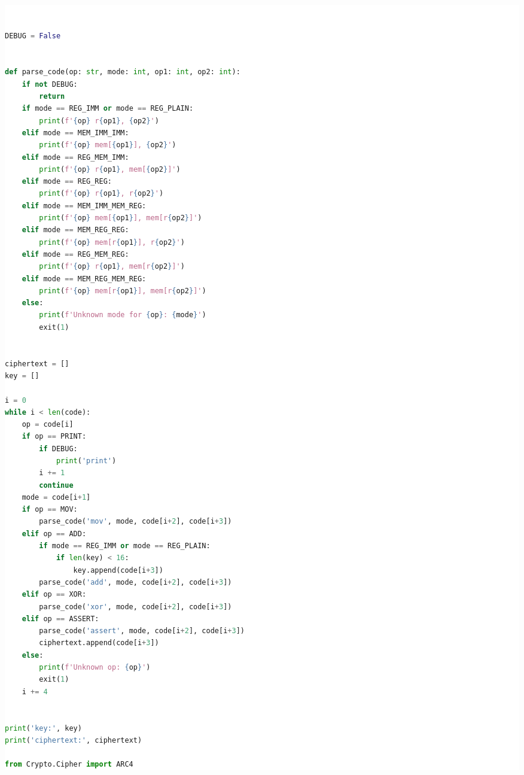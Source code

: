 ```py


DEBUG = False


def parse_code(op: str, mode: int, op1: int, op2: int):
	if not DEBUG:
		return
	if mode == REG_IMM or mode == REG_PLAIN:
		print(f'{op} r{op1}, {op2}')
	elif mode == MEM_IMM_IMM:
		print(f'{op} mem[{op1}], {op2}')
	elif mode == REG_MEM_IMM:
		print(f'{op} r{op1}, mem[{op2}]')
	elif mode == REG_REG:
		print(f'{op} r{op1}, r{op2}')
	elif mode == MEM_IMM_MEM_REG:
		print(f'{op} mem[{op1}], mem[r{op2}]')
	elif mode == MEM_REG_REG:
		print(f'{op} mem[r{op1}], r{op2}')
	elif mode == REG_MEM_REG:
		print(f'{op} r{op1}, mem[r{op2}]')
	elif mode == MEM_REG_MEM_REG:
		print(f'{op} mem[r{op1}], mem[r{op2}]')
	else:
		print(f'Unknown mode for {op}: {mode}')
		exit(1)


ciphertext = []
key = []

i = 0
while i < len(code):
	op = code[i]
	if op == PRINT:
		if DEBUG:
			print('print')
		i += 1
		continue
	mode = code[i+1]
	if op == MOV:
		parse_code('mov', mode, code[i+2], code[i+3])
	elif op == ADD:
		if mode == REG_IMM or mode == REG_PLAIN:
			if len(key) < 16:
				key.append(code[i+3])
		parse_code('add', mode, code[i+2], code[i+3])
	elif op == XOR:
		parse_code('xor', mode, code[i+2], code[i+3])
	elif op == ASSERT:
		parse_code('assert', mode, code[i+2], code[i+3])
		ciphertext.append(code[i+3])
	else:
		print(f'Unknown op: {op}')
		exit(1)
	i += 4


print('key:', key)
print('ciphertext:', ciphertext)

from Crypto.Cipher import ARC4
```